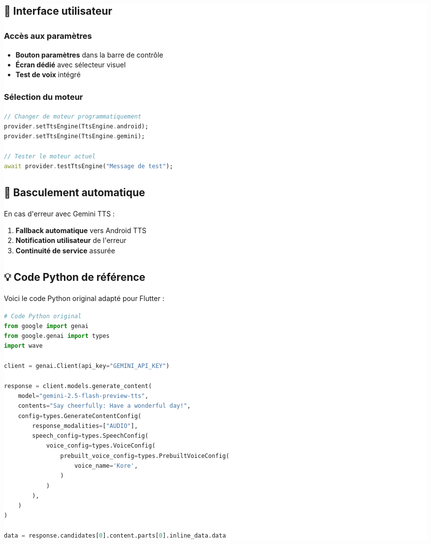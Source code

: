 ## 📱 Interface utilisateur

### Accès aux paramètres
- **Bouton paramètres** dans la barre de contrôle
- **Écran dédié** avec sélecteur visuel
- **Test de voix** intégré

### Sélection du moteur
```dart
// Changer de moteur programmatiquement
provider.setTtsEngine(TtsEngine.android);
provider.setTtsEngine(TtsEngine.gemini);

// Tester le moteur actuel
await provider.testTtsEngine("Message de test");
```

## 🔀 Basculement automatique

En cas d'erreur avec Gemini TTS :
1. **Fallback automatique** vers Android TTS
2. **Notification utilisateur** de l'erreur
3. **Continuité de service** assurée

## 💡 Code Python de référence

Voici le code Python original adapté pour Flutter :

```python
# Code Python original
from google import genai
from google.genai import types
import wave

client = genai.Client(api_key="GEMINI_API_KEY")

response = client.models.generate_content(
    model="gemini-2.5-flash-preview-tts",
    contents="Say cheerfully: Have a wonderful day!",
    config=types.GenerateContentConfig(
        response_modalities=["AUDIO"],
        speech_config=types.SpeechConfig(
            voice_config=types.VoiceConfig(
                prebuilt_voice_config=types.PrebuiltVoiceConfig(
                    voice_name='Kore',
                )
            )
        ),
    )
)

data = response.candidates[0].content.parts[0].inline_data.data
```
